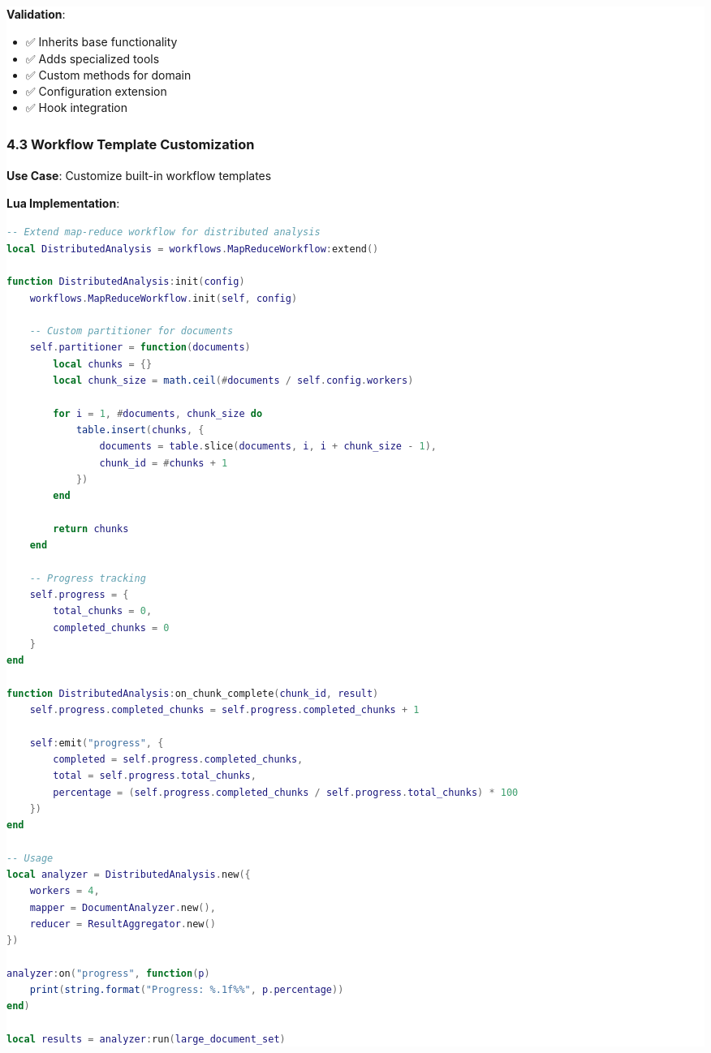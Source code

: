 
**Validation**:
- ✅ Inherits base functionality
- ✅ Adds specialized tools
- ✅ Custom methods for domain
- ✅ Configuration extension
- ✅ Hook integration

### 4.3 Workflow Template Customization

**Use Case**: Customize built-in workflow templates

**Lua Implementation**:
```lua
-- Extend map-reduce workflow for distributed analysis
local DistributedAnalysis = workflows.MapReduceWorkflow:extend()

function DistributedAnalysis:init(config)
    workflows.MapReduceWorkflow.init(self, config)
    
    -- Custom partitioner for documents
    self.partitioner = function(documents)
        local chunks = {}
        local chunk_size = math.ceil(#documents / self.config.workers)
        
        for i = 1, #documents, chunk_size do
            table.insert(chunks, {
                documents = table.slice(documents, i, i + chunk_size - 1),
                chunk_id = #chunks + 1
            })
        end
        
        return chunks
    end
    
    -- Progress tracking
    self.progress = {
        total_chunks = 0,
        completed_chunks = 0
    }
end

function DistributedAnalysis:on_chunk_complete(chunk_id, result)
    self.progress.completed_chunks = self.progress.completed_chunks + 1
    
    self:emit("progress", {
        completed = self.progress.completed_chunks,
        total = self.progress.total_chunks,
        percentage = (self.progress.completed_chunks / self.progress.total_chunks) * 100
    })
end

-- Usage
local analyzer = DistributedAnalysis.new({
    workers = 4,
    mapper = DocumentAnalyzer.new(),
    reducer = ResultAggregator.new()
})

analyzer:on("progress", function(p)
    print(string.format("Progress: %.1f%%", p.percentage))
end)

local results = analyzer:run(large_document_set)
```